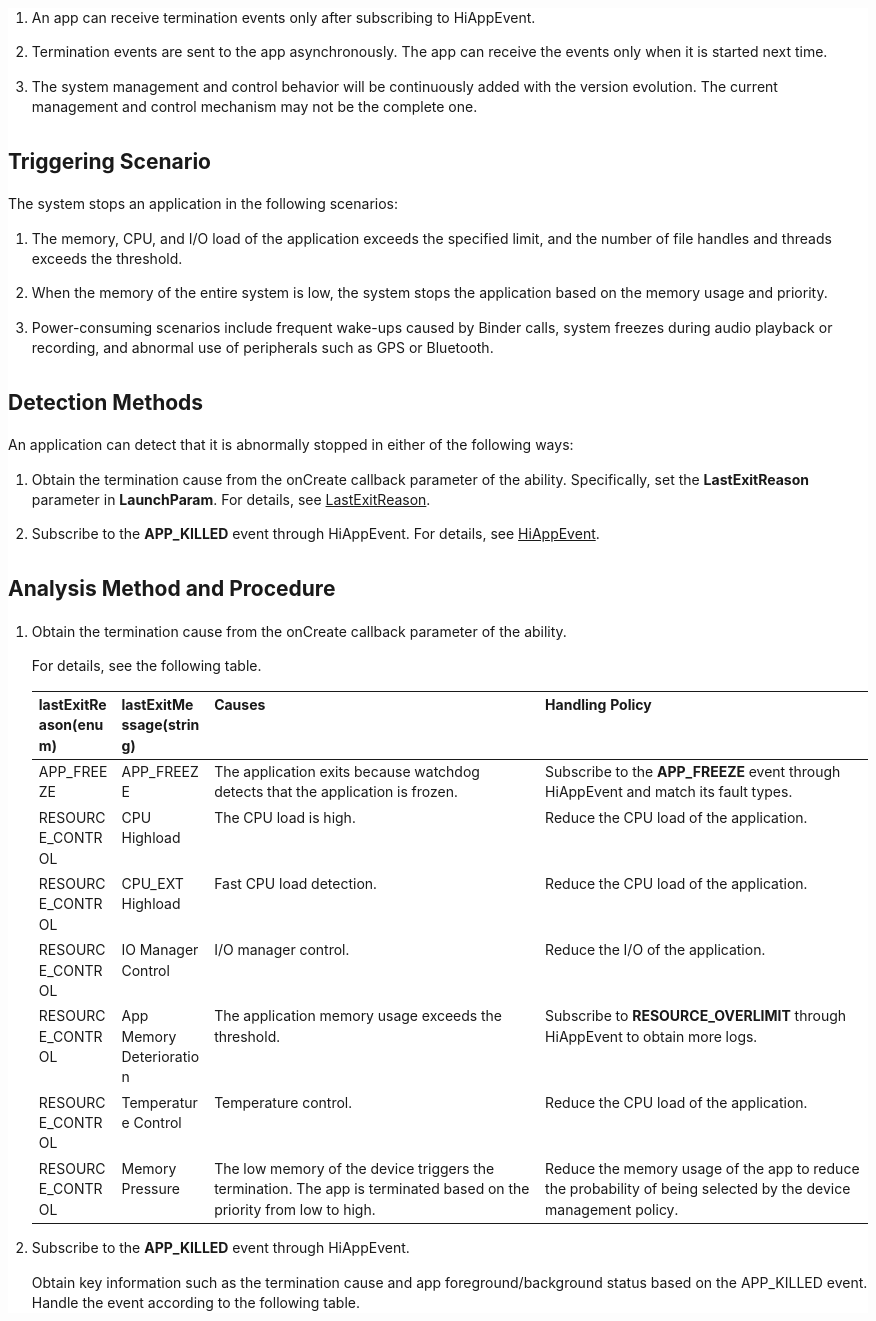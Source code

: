 1. An app can receive termination events only after subscribing to HiAppEvent.

2. Termination events are sent to the app asynchronously. The app can receive the events only when it is started next time.

3. The system management and control behavior will be continuously added with the version evolution. The current management and control mechanism may not be the complete one.

## Triggering Scenario

The system stops an application in the following scenarios:

1. The memory, CPU, and I/O load of the application exceeds the specified limit, and the number of file handles and threads exceeds the threshold.

2. When the memory of the entire system is low, the system stops the application based on the memory usage and priority.

3. Power-consuming scenarios include frequent wake-ups caused by Binder calls, system freezes during audio playback or recording, and abnormal use of peripherals such as GPS or Bluetooth.

## Detection Methods

An application can detect that it is abnormally stopped in either of the following ways:

1. Obtain the termination cause from the onCreate callback parameter of the ability. Specifically, set the **LastExitReason** parameter in **LaunchParam**. For details, see [LastExitReason](../reference/apis-ability-kit/js-apis-app-ability-abilityConstant.md#lastexitreason).

2. Subscribe to the **APP_KILLED** event through HiAppEvent. For details, see [HiAppEvent](hiappevent-watcher-app-killed-events.md).

## Analysis Method and Procedure

1. Obtain the termination cause from the onCreate callback parameter of the ability.

    For details, see the following table.

    | lastExitReason(enum) | lastExitMessage(string)  | Causes                                            | Handling Policy                                                    |
    | -------------------- | ------------------------ | ---------------------------------------------------- | ------------------------------------------------------------ |
    | APP_FREEZE           | APP_FREEZE               | The application exits because watchdog detects that the application is frozen.| Subscribe to the **APP_FREEZE** event through HiAppEvent and match its fault types.|
    | RESOURCE_CONTROL     | CPU Highload             | The CPU load is high.                                         | Reduce the CPU load of the application.                                 |
    | RESOURCE_CONTROL     | CPU_EXT Highload         | Fast CPU load detection.                                   | Reduce the CPU load of the application.                                 |
    | RESOURCE_CONTROL     | IO Manager Control       | I/O manager control.                                           | Reduce the I/O of the application.                                     |
    | RESOURCE_CONTROL     | App Memory Deterioration | The application memory usage exceeds the threshold.                                  | Subscribe to **RESOURCE_OVERLIMIT** through HiAppEvent to obtain more logs.      |
    | RESOURCE_CONTROL     | Temperature Control      | Temperature control.                                          | Reduce the CPU load of the application.                                 |
    | RESOURCE_CONTROL     | Memory Pressure          | The low memory of the device triggers the termination. The app is terminated based on the priority from low to high.                | Reduce the memory usage of the app to reduce the probability of being selected by the device management policy.|

2. Subscribe to the **APP_KILLED** event through HiAppEvent.

    Obtain key information such as the termination cause and app foreground/background status based on the APP_KILLED event. Handle the event according to the following table.
